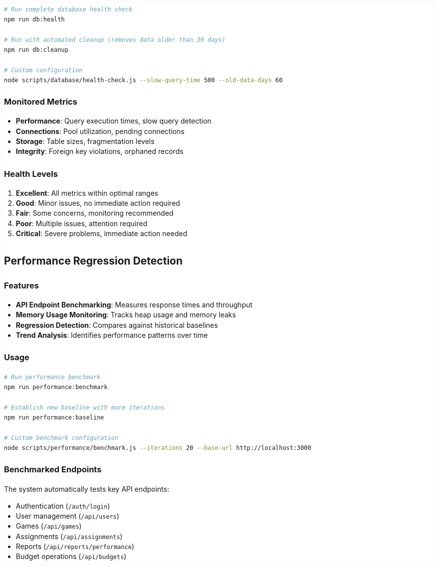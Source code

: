 ```bash
# Run complete database health check
npm run db:health

# Run with automated cleanup (removes data older than 30 days)
npm run db:cleanup

# Custom configuration
node scripts/database/health-check.js --slow-query-time 500 --old-data-days 60
```

### Monitored Metrics

- **Performance**: Query execution times, slow query detection
- **Connections**: Pool utilization, pending connections
- **Storage**: Table sizes, fragmentation levels
- **Integrity**: Foreign key violations, orphaned records

### Health Levels

1. **Excellent**: All metrics within optimal ranges
2. **Good**: Minor issues, no immediate action required
3. **Fair**: Some concerns, monitoring recommended
4. **Poor**: Multiple issues, attention required
5. **Critical**: Severe problems, immediate action needed

## Performance Regression Detection

### Features

- **API Endpoint Benchmarking**: Measures response times and throughput
- **Memory Usage Monitoring**: Tracks heap usage and memory leaks
- **Regression Detection**: Compares against historical baselines
- **Trend Analysis**: Identifies performance patterns over time

### Usage

```bash
# Run performance benchmark
npm run performance:benchmark

# Establish new baseline with more iterations
npm run performance:baseline

# Custom benchmark configuration
node scripts/performance/benchmark.js --iterations 20 --base-url http://localhost:3000
```

### Benchmarked Endpoints

The system automatically tests key API endpoints:

- Authentication (`/auth/login`)
- User management (`/api/users`)
- Games (`/api/games`)
- Assignments (`/api/assignments`)
- Reports (`/api/reports/performance`)
- Budget operations (`/api/budgets`)
